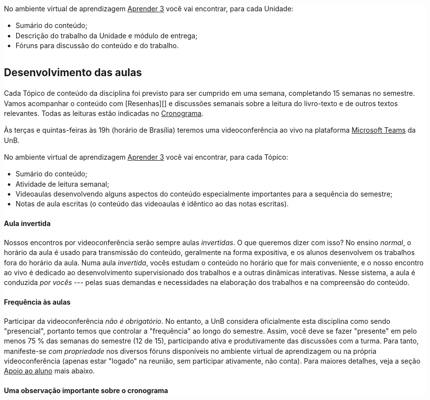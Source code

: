 No ambiente virtual de aprendizagem [Aprender 3][] você vai encontrar,
para cada Unidade:

- Sumário do conteúdo;
- Descrição do trabalho da Unidade e módulo de entrega;
- Fóruns para discussão do conteúdo e do trabalho.

## Desenvolvimento das aulas ##

Cada Tópico de conteúdo da disciplina foi previsto para ser cumprido em
uma semana, completando 15 semanas no semestre. Vamos acompanhar o
conteúdo com [Resenhas][] e discussões semanais sobre a leitura do
livro-texto e de outros textos relevantes. Todas as leituras estão
indicadas no [Cronograma](cronograma.md).

Às terças e quintas-feiras às 19h (horário de Brasília) teremos uma
videoconferência ao vivo na plataforma [Microsoft Teams][] da UnB.

No ambiente virtual de aprendizagem [Aprender 3][] você vai encontrar,
para cada Tópico:

- Sumário do conteúdo;
- Atividade de leitura semanal;
- Videoaulas desenvolvendo alguns aspectos do conteúdo especialmente
  importantes para a sequência do semestre;
- Notas de aula escritas (o conteúdo das videoaulas é idêntico ao das
  notas escritas).

#### Aula invertida ####

Nossos encontros por videoconferência serão sempre aulas *invertidas*. O
que queremos dizer com isso? No ensino *normal*, o horário da aula é
usado para transmissão do conteúdo, geralmente na forma expositiva, e os
alunos desenvolvem os trabalhos fora do horário da aula. Numa aula
*invertida*, vocês estudam o conteúdo no horário que for mais
conveniente, e o nosso encontro ao vivo é dedicado ao desenvolvimento
supervisionado dos trabalhos e a outras dinâmicas interativas. Nesse
sistema, a aula é conduzida *por vocês* --- pelas suas demandas e
necessidades na elaboração dos trabalhos e na compreensão do conteúdo.

#### Frequência às aulas ####

Participar da videoconferência *não é obrigatório*. No entanto, a UnB
considera oficialmente esta disciplina como sendo "presencial",
portanto temos que controlar a "frequência" ao longo do semestre. Assim,
você deve se fazer "presente" em pelo menos 75 % das semanas do semestre
(12 de 15), participando ativa e produtivamente das discussões com a
turma. Para tanto, manifeste-se *com propriedade* nos diversos fóruns
disponíveis no ambiente virtual de aprendizagem ou na própria
videoconferência (apenas estar "logado" na reunião, sem participar
ativamente, não conta). Para maiores detalhes, veja a seção [Apoio ao
aluno](#apoio-ao-aluno) mais abaixo.

#### Uma observação importante sobre o cronograma ####


[Aprender 3]: https://aprender3.unb.br
[BCE]: https://bce.unb.br
[Microsoft Teams]: https://teams.microsoft.com
[Resenha]: https://pt.wikipedia.org/wiki/Resenha